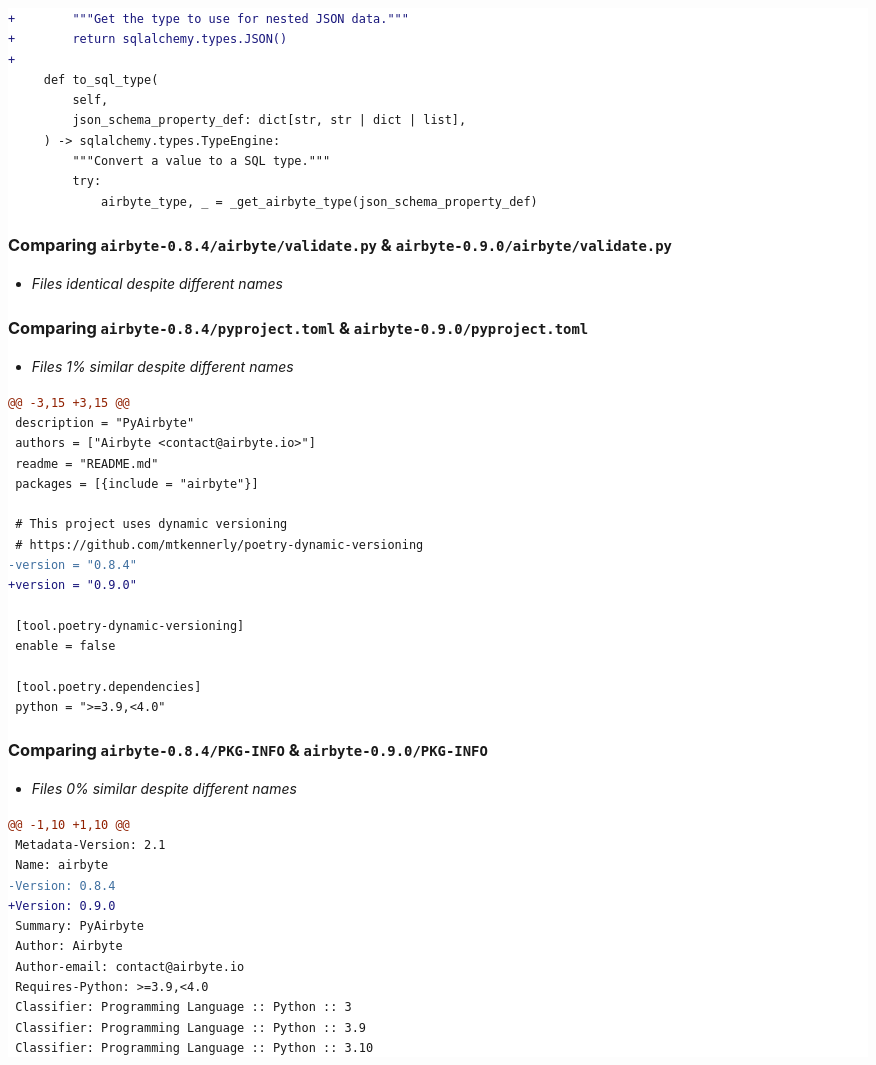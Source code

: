 ```diff
+        """Get the type to use for nested JSON data."""
+        return sqlalchemy.types.JSON()
+
     def to_sql_type(
         self,
         json_schema_property_def: dict[str, str | dict | list],
     ) -> sqlalchemy.types.TypeEngine:
         """Convert a value to a SQL type."""
         try:
             airbyte_type, _ = _get_airbyte_type(json_schema_property_def)
```

### Comparing `airbyte-0.8.4/airbyte/validate.py` & `airbyte-0.9.0/airbyte/validate.py`

 * *Files identical despite different names*

### Comparing `airbyte-0.8.4/pyproject.toml` & `airbyte-0.9.0/pyproject.toml`

 * *Files 1% similar despite different names*

```diff
@@ -3,15 +3,15 @@
 description = "PyAirbyte"
 authors = ["Airbyte <contact@airbyte.io>"]
 readme = "README.md"
 packages = [{include = "airbyte"}]
 
 # This project uses dynamic versioning
 # https://github.com/mtkennerly/poetry-dynamic-versioning
-version = "0.8.4"
+version = "0.9.0"
 
 [tool.poetry-dynamic-versioning]
 enable = false
 
 [tool.poetry.dependencies]
 python = ">=3.9,<4.0"
```

### Comparing `airbyte-0.8.4/PKG-INFO` & `airbyte-0.9.0/PKG-INFO`

 * *Files 0% similar despite different names*

```diff
@@ -1,10 +1,10 @@
 Metadata-Version: 2.1
 Name: airbyte
-Version: 0.8.4
+Version: 0.9.0
 Summary: PyAirbyte
 Author: Airbyte
 Author-email: contact@airbyte.io
 Requires-Python: >=3.9,<4.0
 Classifier: Programming Language :: Python :: 3
 Classifier: Programming Language :: Python :: 3.9
 Classifier: Programming Language :: Python :: 3.10
```

